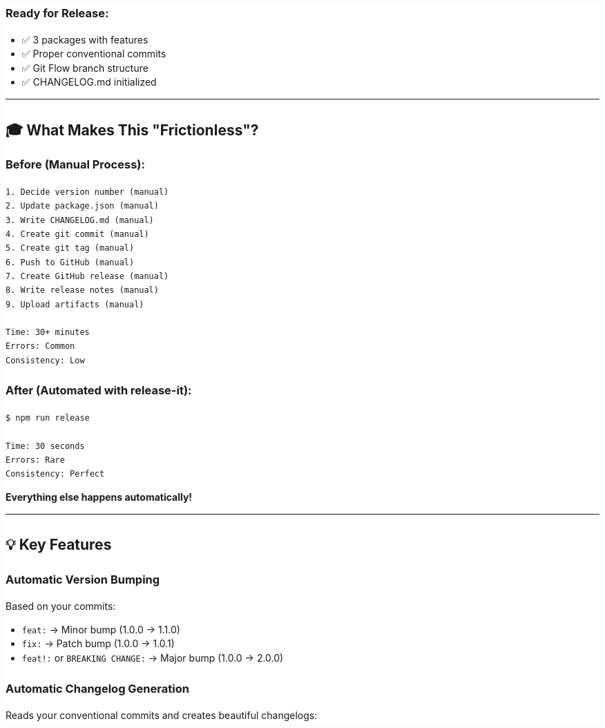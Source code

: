 ### Ready for Release:
- ✅ 3 packages with features
- ✅ Proper conventional commits
- ✅ Git Flow branch structure
- ✅ CHANGELOG.md initialized

---

## 🎓 What Makes This "Frictionless"?

### Before (Manual Process):
```
1. Decide version number (manual)
2. Update package.json (manual)
3. Write CHANGELOG.md (manual)
4. Create git commit (manual)
5. Create git tag (manual)
6. Push to GitHub (manual)
7. Create GitHub release (manual)
8. Write release notes (manual)
9. Upload artifacts (manual)

Time: 30+ minutes
Errors: Common
Consistency: Low
```

### After (Automated with release-it):
```
$ npm run release

Time: 30 seconds
Errors: Rare
Consistency: Perfect
```

**Everything else happens automatically!**

---

## 💡 Key Features

### Automatic Version Bumping
Based on your commits:
- `feat:` → Minor bump (1.0.0 → 1.1.0)
- `fix:` → Patch bump (1.0.0 → 1.0.1)
- `feat!:` or `BREAKING CHANGE:` → Major bump (1.0.0 → 2.0.0)

### Automatic Changelog Generation
Reads your conventional commits and creates beautiful changelogs:
